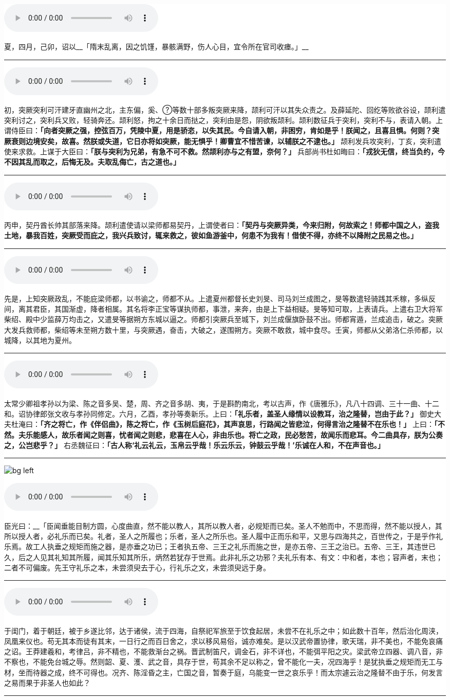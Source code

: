 ![](assets/audios/192/92.mp3)

夏，四月，己卯，诏以__「隋末乱离，因之饥馑，暴骸满野，伤人心目，宜令所在官司收瘗。」__ 

---

![](assets/audios/192/93.mp3)

初，突厥突利可汗建牙直幽州之北，主东偏，奚、等数十部多叛突厥来降，颉利可汗以其失众责之。及薛延陀、回纥等败欲谷设，颉利遣突利讨之，突利兵又败，轻骑奔还。颉利怒，拘之十余日而挞之，突利由是怨，阴欲叛颉利。颉利数征兵于突利，突利不与，表请入朝。上谓侍臣曰：__「向者突厥之强，控弦百万，凭陵中夏，用是骄恣，以失其民。今自请入朝，非困穷，肯如是乎！朕闻之，且喜且惧。何则？突厥衰则边境安矣，故喜。然朕或失道，它日亦将如突厥，能无惧乎！卿曹宜不惜苦谏，以辅朕之不逮也。」__ 颉利发兵攻突利，丁亥，突利遣使来求救。上谋于大臣曰：__「朕与突利为兄弟，有急不可不救。然颉利亦与之有盟，奈何？」__ 兵部尚书杜如晦曰：__「戎狄无信，终当负约，今不因其乱而取之，后悔无及。夫取乱侮亡，古之道也。」__ 

---

![](assets/audios/192/94.mp3)

丙申，契丹酋长帅其部落来降。颉利遣使请以梁师都易契丹，上谓使者曰：__「契丹与突厥异类，今来归附，何故索之！师都中国之人，盗我土地，暴我百姓，突厥受而庇之，我兴兵致讨，辄来救之，彼如鱼游釜中，何患不为我有！借使不得，亦终不以降附之民易之也。」__ 

---

![](assets/audios/192/95.mp3)

先是，上知突厥政乱，不能庇梁师都，以书谕之，师都不从。上遣夏州都督长史刘旻、司马刘兰成图之，旻等数遣轻骑践其禾稼，多纵反间，离其君臣，其国渐虚，降者相属。其名将李正宝等谋执师都，事泄，来奔，由是上下益相疑。旻等知可取，上表请兵。上遣右卫大将军柴绍、殿中少监薛万均击之，又遣旻等据朔方东城以逼之。师都引突厥兵至城下，刘兰成偃旗卧鼓不出。师都宵遁，兰成追击，破之。突厥大发兵救师都，柴绍等未至朔方数十里，与突厥遇，奋击，大破之，遂围朔方。突厥不敢救，城中食尽。壬寅，师都从父弟洛仁杀师都，以城降，以其地为夏州。

---

![](assets/audios/192/96.mp3)

太常少卿祖孝孙以为梁、陈之音多吴、楚，周、齐之音多胡、夷，于是斟酌南北，考以古声，作《唐雅乐》，凡八十四调、三十一曲、十二和。诏协律郎张文收与孝孙同修定。六月，乙酉，孝孙等奏新乐。上曰：__「礼乐者，盖圣人缘情以设教耳，治之隆替，岂由于此？」__ 御史大夫杜淹曰：__「齐之将亡，作《伴侣曲》，陈之将亡，作《玉树后庭花》，其声哀思，行路闻之皆悲泣，何得言治之隆替不在乐也！」__ 上曰：__「不然。夫乐能感人，故乐者闻之则喜，忧者闻之则悲，悲喜在人心，非由乐也。将亡之政，民必愁苦，故闻乐而悲耳。今二曲具存，朕为公奏之，公岂悲乎？」__ 右丞魏征曰：__「古人称‘礼云礼云，玉帛云乎哉！乐云乐云，钟鼓云乎哉！’乐诚在人和，不在声音也。」__ 

---

![bg left](assets/images/simaguang.jpg)

![](assets/audios/192/97.mp3)

臣光曰：__「臣闻垂能目制方圆，心度曲直，然不能以教人，其所以教人者，必规矩而已矣。圣人不勉而中，不思而得，然不能以授人，其所以授人者，必礼乐而已矣。礼者，圣人之所履也；乐者，圣人之所乐也。圣人履中正而乐和平，又思与四海共之，百世传之，于是乎作礼乐焉。故工人执垂之规矩而施之器，是亦垂之功已；王者执五帝、三王之礼乐而施之世，是亦五帝、三王之治已。五帝、三王，其违世已久，后之人见其礼知其所履，闻其乐知其所乐，炳然若犹存于世焉。此非礼乐之功邪？夫礼乐有本、有文：中和者，本也；容声者，末也；二者不可偏废。先王守礼乐之本，未尝须臾去于心，行礼乐之文，未尝须臾远于身。

---

![](assets/audios/192/98.mp3)

于闺门，着于朝廷，被于乡遂比邻，达于诸侯，流于四海，自祭祀军旅至于饮食起居，未尝不在礼乐之中；如此数十百年，然后治化周浃，凤凰来仪也。苟无其本而徒有其末，一日行之而百日舍之，求以移风易俗，诚亦难矣。是以汉武帝置协律，歌天瑞，非不美也，不能免哀痛之诏。王莽建羲和，考律吕，非不精也，不能救渐台之祸。晋武制笛尺，调金石，非不详也，不能弭平阳之灾。梁武帝立四器、调八音，非不察也，不能免台城之辱。然则韶、夏、濩、武之音，具存于世，苟其余不足以称之，曾不能化一夫，况四海乎！是犹执垂之规矩而无工与材，坐而待器之成，终不可得也。况齐、陈淫昏之主，亡国之音，暂奏于庭，乌能变一世之哀乐乎！而太宗遽云治之隆替不由于乐，何发言之易而果于非圣人也如此？

---
